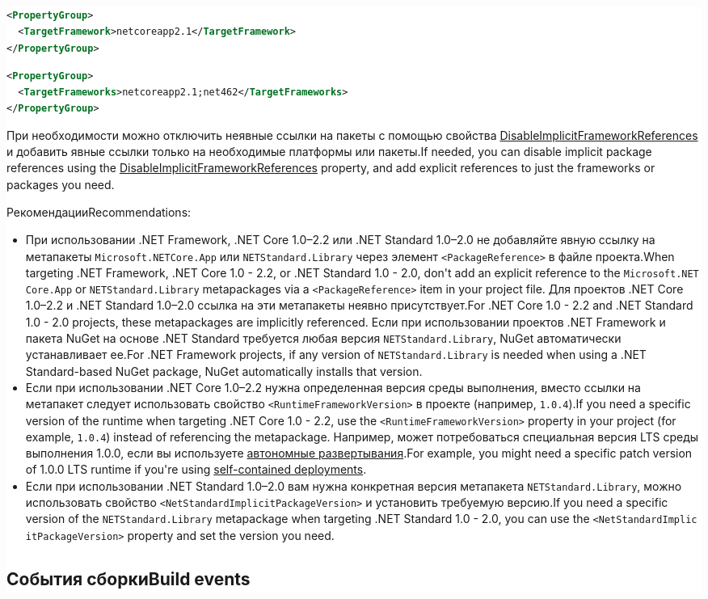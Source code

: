 ```xml
<PropertyGroup>
  <TargetFramework>netcoreapp2.1</TargetFramework>
</PropertyGroup>
```

```xml
<PropertyGroup>
  <TargetFrameworks>netcoreapp2.1;net462</TargetFrameworks>
</PropertyGroup>
```

<span data-ttu-id="e4666-181">При необходимости можно отключить неявные ссылки на пакеты с помощью свойства [DisableImplicitFrameworkReferences](msbuild-props.md#disableimplicitframeworkreferences) и добавить явные ссылки только на необходимые платформы или пакеты.</span><span class="sxs-lookup"><span data-stu-id="e4666-181">If needed, you can disable implicit package references using the [DisableImplicitFrameworkReferences](msbuild-props.md#disableimplicitframeworkreferences) property, and add explicit references to just the frameworks or packages you need.</span></span>

<span data-ttu-id="e4666-182">Рекомендации</span><span class="sxs-lookup"><span data-stu-id="e4666-182">Recommendations:</span></span>

- <span data-ttu-id="e4666-183">При использовании .NET Framework, .NET Core 1.0–2.2 или .NET Standard 1.0–2.0 не добавляйте явную ссылку на метапакеты `Microsoft.NETCore.App` или `NETStandard.Library` через элемент `<PackageReference>` в файле проекта.</span><span class="sxs-lookup"><span data-stu-id="e4666-183">When targeting .NET Framework, .NET Core 1.0 - 2.2, or .NET Standard 1.0 - 2.0, don't add an explicit reference to the `Microsoft.NETCore.App` or `NETStandard.Library` metapackages via a `<PackageReference>` item in your project file.</span></span> <span data-ttu-id="e4666-184">Для проектов .NET Core 1.0–2.2 и .NET Standard 1.0–2.0 ссылка на эти метапакеты неявно присутствует.</span><span class="sxs-lookup"><span data-stu-id="e4666-184">For .NET Core 1.0 - 2.2 and .NET Standard 1.0 - 2.0 projects, these metapackages are implicitly referenced.</span></span> <span data-ttu-id="e4666-185">Если при использовании проектов .NET Framework и пакета NuGet на основе .NET Standard требуется любая версия `NETStandard.Library`, NuGet автоматически устанавливает ее.</span><span class="sxs-lookup"><span data-stu-id="e4666-185">For .NET Framework projects, if any version of `NETStandard.Library` is needed when using a .NET Standard-based NuGet package, NuGet automatically installs that version.</span></span>
- <span data-ttu-id="e4666-186">Если при использовании .NET Core 1.0–2.2 нужна определенная версия среды выполнения, вместо ссылки на метапакет следует использовать свойство `<RuntimeFrameworkVersion>` в проекте (например, `1.0.4`).</span><span class="sxs-lookup"><span data-stu-id="e4666-186">If you need a specific version of the runtime when targeting .NET Core 1.0 - 2.2, use the `<RuntimeFrameworkVersion>` property in your project (for example, `1.0.4`) instead of referencing the metapackage.</span></span> <span data-ttu-id="e4666-187">Например, может потребоваться специальная версия LTS среды выполнения 1.0.0, если вы используете [автономные развертывания](../deploying/index.md#publish-self-contained).</span><span class="sxs-lookup"><span data-stu-id="e4666-187">For example, you might need a specific patch version of 1.0.0 LTS runtime if you're using [self-contained deployments](../deploying/index.md#publish-self-contained).</span></span>
- <span data-ttu-id="e4666-188">Если при использовании .NET Standard 1.0–2.0 вам нужна конкретная версия метапакета `NETStandard.Library`, можно использовать свойство `<NetStandardImplicitPackageVersion>` и установить требуемую версию.</span><span class="sxs-lookup"><span data-stu-id="e4666-188">If you need a specific version of the `NETStandard.Library` metapackage when targeting .NET Standard 1.0 - 2.0, you can use the `<NetStandardImplicitPackageVersion>` property and set the version you need.</span></span>

## <a name="build-events"></a><span data-ttu-id="e4666-189">События сборки</span><span class="sxs-lookup"><span data-stu-id="e4666-189">Build events</span></span>
